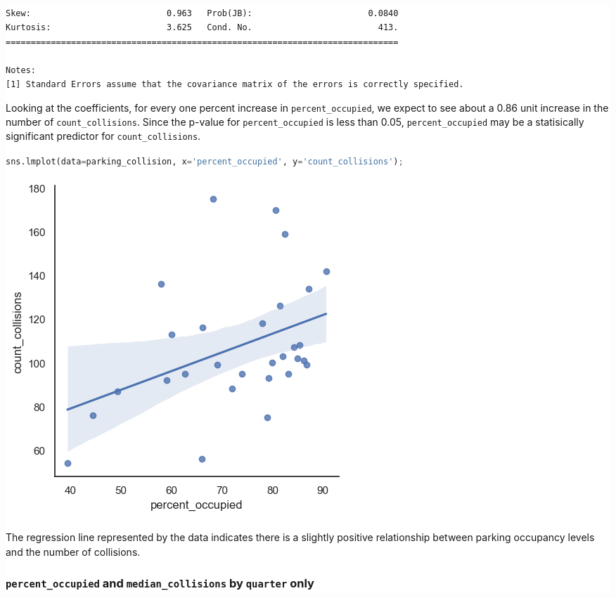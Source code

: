     Skew:                           0.963   Prob(JB):                       0.0840
    Kurtosis:                       3.625   Cond. No.                         413.
    ==============================================================================
    
    Notes:
    [1] Standard Errors assume that the covariance matrix of the errors is correctly specified.
    


Looking at the coefficients, for every one percent increase in `percent_occupied`, we expect to see about a 0.86 unit increase in the number of `count_collisions`. 
Since the p-value for `percent_occupied` is less than 0.05, `percent_occupied` may be a statisically significant predictor for `count_collisions`.



```python
sns.lmplot(data=parking_collision, x='percent_occupied', y='count_collisions');
```


    
![png](project_files/project_57_0.png)
    



The regression line represented by the data indicates there is a slightly positive relationship between parking occupancy levels and the number of collisions.


### `percent_occupied` and `median_collisions` by `quarter` only
